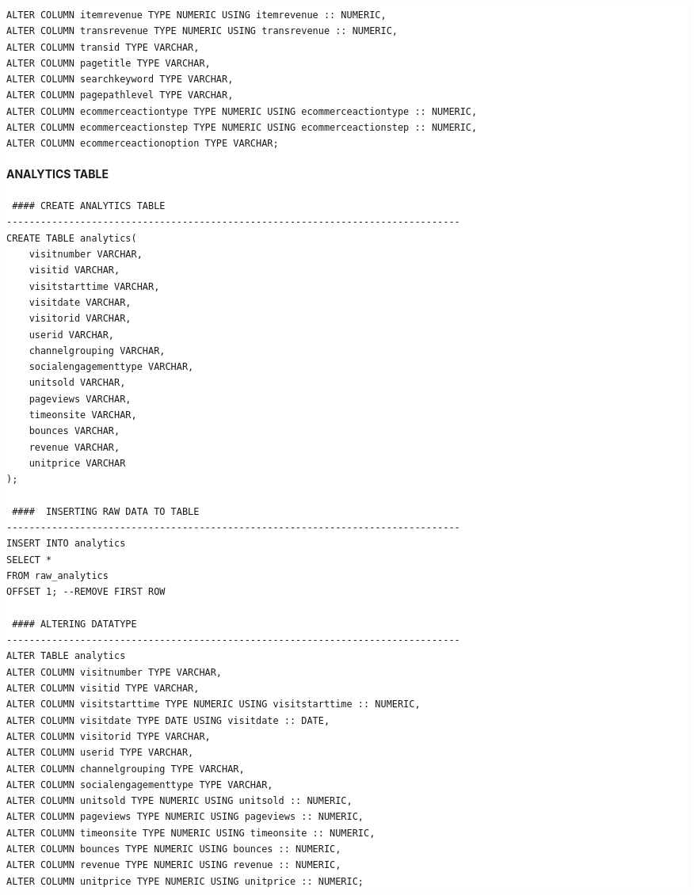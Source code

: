     ALTER COLUMN itemrevenue TYPE NUMERIC USING itemrevenue :: NUMERIC,
    ALTER COLUMN transrevenue TYPE NUMERIC USING transrevenue :: NUMERIC,
    ALTER COLUMN transid TYPE VARCHAR,
    ALTER COLUMN pagetitle TYPE VARCHAR,
    ALTER COLUMN searchkeyword TYPE VARCHAR,
    ALTER COLUMN pagepathlevel TYPE VARCHAR,
    ALTER COLUMN ecommerceactiontype TYPE NUMERIC USING ecommerceactiontype :: NUMERIC,
    ALTER COLUMN ecommerceactionstep TYPE NUMERIC USING ecommerceactionstep :: NUMERIC,
    ALTER COLUMN ecommerceactionoption TYPE VARCHAR;



 #### ANALYTICS TABLE

     #### CREATE ANALYTICS TABLE
    --------------------------------------------------------------------------------
    CREATE TABLE analytics(
    	visitnumber VARCHAR,
    	visitid VARCHAR,
    	visitstarttime VARCHAR,
    	visitdate VARCHAR,
    	visitorid VARCHAR,
    	userid VARCHAR,
    	channelgrouping VARCHAR,
    	socialengagementtype VARCHAR,
    	unitsold VARCHAR,
    	pageviews VARCHAR,
    	timeonsite VARCHAR,
    	bounces VARCHAR,
    	revenue VARCHAR,
    	unitprice VARCHAR
    );
    
     ####  INSERTING RAW DATA TO TABLE
    --------------------------------------------------------------------------------
    INSERT INTO analytics
    SELECT * 
    FROM raw_analytics
    OFFSET 1; --REMOVE FIRST ROW
    
     #### ALTERING DATATYPE
    --------------------------------------------------------------------------------
    ALTER TABLE analytics
    ALTER COLUMN visitnumber TYPE VARCHAR,
    ALTER COLUMN visitid TYPE VARCHAR,
    ALTER COLUMN visitstarttime TYPE NUMERIC USING visitstarttime :: NUMERIC,
    ALTER COLUMN visitdate TYPE DATE USING visitdate :: DATE,
    ALTER COLUMN visitorid TYPE VARCHAR,
    ALTER COLUMN userid TYPE VARCHAR,
    ALTER COLUMN channelgrouping TYPE VARCHAR,
    ALTER COLUMN socialengagementtype TYPE VARCHAR,
    ALTER COLUMN unitsold TYPE NUMERIC USING unitsold :: NUMERIC,
    ALTER COLUMN pageviews TYPE NUMERIC USING pageviews :: NUMERIC,
    ALTER COLUMN timeonsite TYPE NUMERIC USING timeonsite :: NUMERIC,
    ALTER COLUMN bounces TYPE NUMERIC USING bounces :: NUMERIC,
    ALTER COLUMN revenue TYPE NUMERIC USING revenue :: NUMERIC,
    ALTER COLUMN unitprice TYPE NUMERIC USING unitprice :: NUMERIC;
